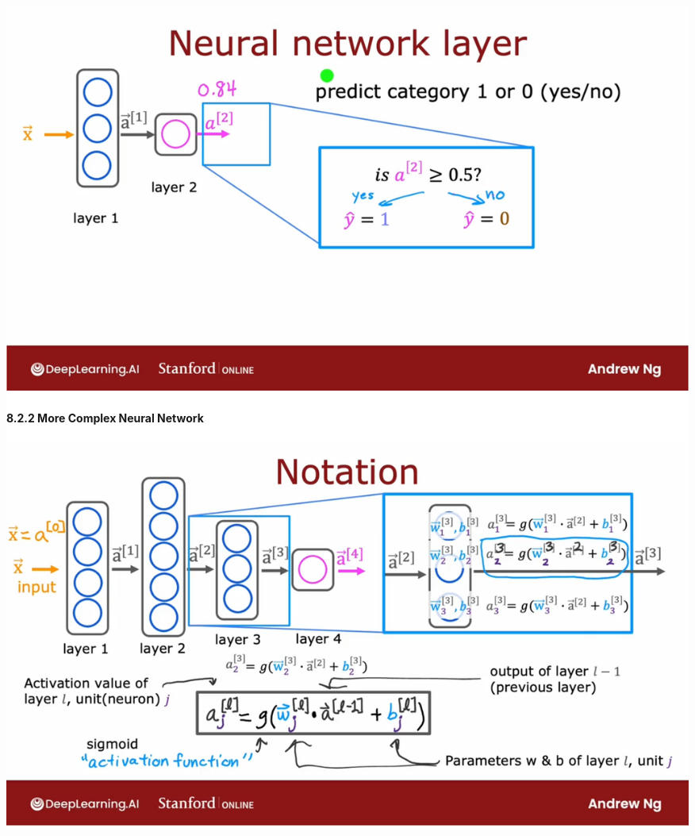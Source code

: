 
![image-20231205010306074](assets/image-20231205010306074.png)

#### 8.2.2 More Complex Neural Network

![image-20231205011030074](assets/image-20231205011030074.png)
